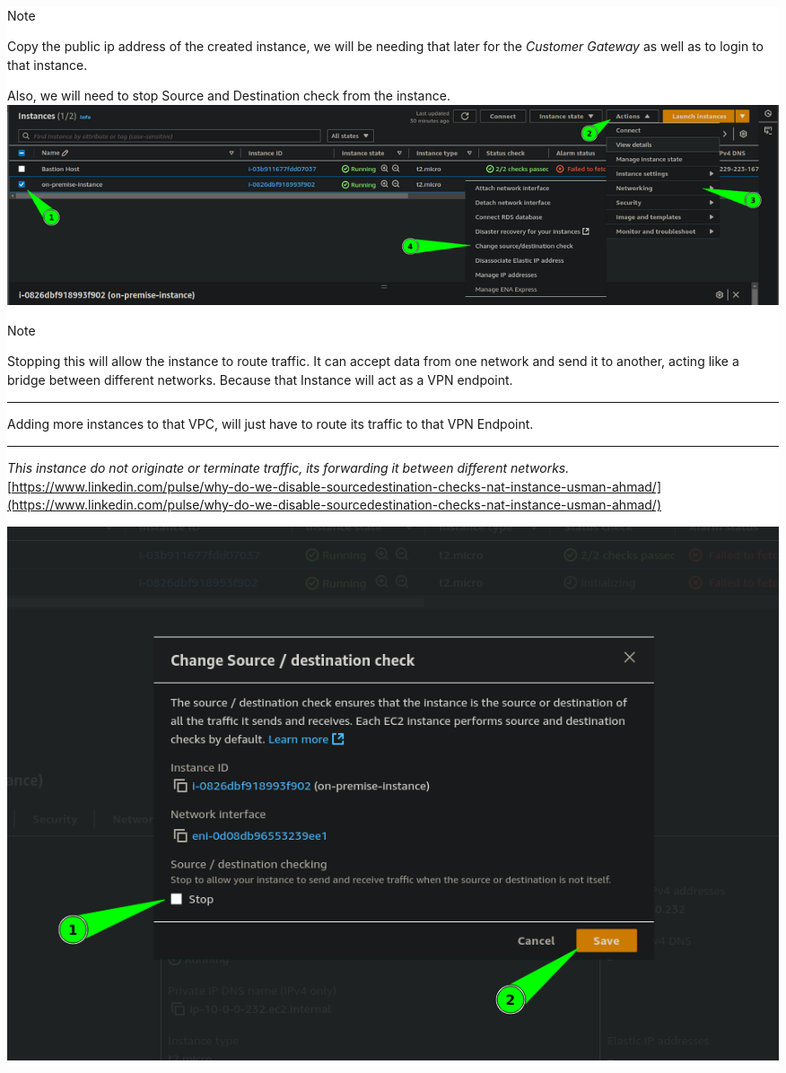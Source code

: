>[!NOTE]
>Copy the public ip address of the created instance, we will be needing that later for the
*Customer Gateway* as well as to login to that instance. 

Also, we will need to stop Source and Destination check from the instance.
![](https://raw.githubusercontent.com/omar0ali/posts/refs/heads/main/2024/AWS-SiteToSiteVPN-Guide/screenshots/Pasted%20image%2020241025212645.png)

>[!NOTE]
>Stopping this will allow the instance to route traffic. It can accept data from one network and 
send it to another, acting like a bridge between different networks. 
Because that Instance will act as a VPN endpoint.
>
>---
>Adding more instances to that VPC, will just have to route its traffic to that VPN Endpoint.
>
>---
>*This instance do not originate or terminate traffic, 
its forwarding it between different networks.*
>[https://www.linkedin.com/pulse/why-do-we-disable-sourcedestination-checks-nat-instance-usman-ahmad/](https://www.linkedin.com/pulse/why-do-we-disable-sourcedestination-checks-nat-instance-usman-ahmad/)

![](https://raw.githubusercontent.com/omar0ali/posts/refs/heads/main/2024/AWS-SiteToSiteVPN-Guide/screenshots/Pasted%20image%2020241025212732.png)